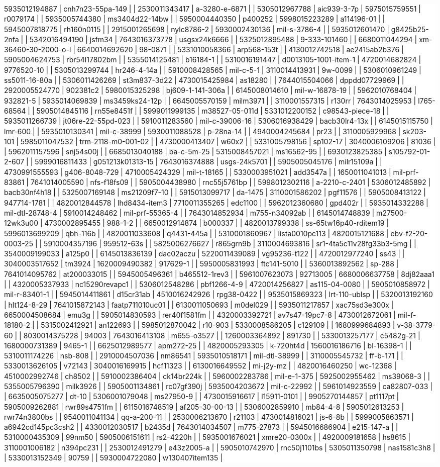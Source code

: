 5935012194887 | cnh7n23-55pa-149 |  | 2530011343417 | a-3280-e-6871 |  | 5305012967788 | aic939-3-7p | 
5975015759551 | r0079174 |  | 5935005744380 | ms3404d22-14bw |  | 5950004440350 | p400252 | 
5998015223289 | a114196-01 |  | 5945007818775 | rh160n0115 |  | 2915001265698 | nylc8786-2 | 
5930002430136 | mil-s-3786-4 |  | 5935012601470 | g8425b25-2nfa |  | 5342016494190 | jsfm34 | 
7643016373778 | usgsx24k6666 |  | 5325012895488 | 9-333-101460 |  | 6680011044294 | xm-36460-30-2000-o-l | 
6640014692620 | 98-0871 |  | 5331010058366 | arp568-153t |  | 4130012742518 | ae2415ab2b376 | 
5905004624753 | rbr54l17802bm |  | 5355014125481 | b16184-1 |  | 5310016191447 | d0013105-1001-item-1 | 
4720014682824 | 9776520-10 |  | 5305013299744 | hr246-4-14a |  | 5910008428565 | mil-c-5-1 | 
3110014413931 | 9w-0099 |  | 5306010961249 | ss5011-16-80a |  | 5306011426269 | st3m837-3d22 | 
4730015425984 | as18280 |  | 7644015504066 | dppdd07729969 |  | 2920005524770 | 902381c2 | 
5980015325298 | bj609-1-141-306a |  | 6145008014610 | mil-w-16878-19 |  | 5962010768404 | 932821-5 | 
5935014069839 | ms3459ks24-12p |  | 6645005570159 | milm3971 |  | 3110001557315 | r130rr | 
7643014025953 | l765-68564 |  | 5905014845116 | rn55e8451f |  | 5999011999135 | m38527-05-011d | 
5331012200152 | c98543-piece-18 |  | 5935011266739 | jt06re-22-55pd-023 |  | 5910011283560 | mil-c-39006-16 | 
5306016938429 | bacb30lr4-13x |  | 6145015115750 | lmr-600 |  | 5935010130341 | mil-c-38999 | 
5930011088528 | p-28na-14 |  | 4940004245684 | pr23 |  | 3110005929968 | sk203-101 | 
5985011047532 | trm-2118-m0-001-02 |  | 4730000413407 | w60x2 |  | 5331005798156 | sp102-17 | 
3040006109206 | 81036 |  | 5962011157596 | snj54s00j |  | 6685013040188 | ba-c-5m-25 | 
5315008457021 | ms16562-95 |  | 6930123825385 | s105792-01-2-607 |  | 5999016811433 | g051213k01313-15 | 
7643016374888 | usgs-24k5701 |  | 5905005045176 | milr15109a |  | 4730991555593 | g406-8048-729 | 
4710005424329 | mil-t-18165 |  | 5330003951021 | add3547a |  | 1650011041013 | mil-prf-83861 | 
7641014005590 | nfs-f18fs09 |  | 5905004438980 | rnc55j5761bp |  | 5998012302116 | a-2210-c-2401 | 
5306012485892 | bacb30nf4h18 |  | 5325007169148 | ms21209f7-10 |  | 5915013099717 | da-1475 | 
3110001586202 | pgf11576 |  | 5905008413122 | 947714-1781 |  | 4820012844578 | lhd8434-item3 | 
7710011355265 | edc1100 |  | 5962012360680 | gpd402r |  | 5935014332288 | mil-dtl-28748-4 | 
5910014248462 | mil-prf-55365-4 |  | 7643014852934 | m755-n34092ab |  | 6145014748839 | m27500-12wk3u00 | 
4730002895455 | 988-1-2 |  | 6650012914874 | b000337 |  | 4820013799338 | ss-65tw16p40-rditem19 | 
5996013699209 | qbh-116b |  | 4820011033608 | q4431-445a |  | 5310001860967 | lista0010pc113 | 
4820015121688 | ebv-f2-20-0003-25 |  | 5910004357196 | 959512-63s |  | 5825006276627 | r865grn9b | 
3110004693816 | sr1-4ta5c11v28fg33b3-5mg |  | 3540009199033 | a125p0 |  | 6145013836139 | dac02aczu | 
5220011439089 | vg95236-t122 |  | 4720012977240 | ss43 |  | 3040003517652 | tm3924 | 
1620009490382 | 917629-1 |  | 5950005831993 | ftc141-5010 |  | 5360013892562 | sp-288 | 
7641014095762 | at200033015 |  | 5945005496361 | b465512-1rev3 |  | 5961007623073 | 92713005 | 
6680006637758 | 8dj82aaa1 |  | 4320005337933 | nc15290revapc1 |  | 5306012548286 | pbf1266-4-9 | 
4720014256827 | as115-04-0080 |  | 5905010858972 | mil-r-83401-1 |  | 5945014411861 | d15cr31ab | 
4510016242926 | rpg38-0422 |  | 9535015869323 | lrt-110-ublsp |  | 5320013192160 | hlt124-8-29 | 
7641015872143 | faatp711010uc01 |  | 6130011050693 | m0del029 |  | 5935011217857 | xac75sd3e300x | 
6650004508684 | emu3g |  | 5905014830593 | rer40f1581fm |  | 4320003392721 | av7s47-19pc7-8 | 
4730012672061 | mil-f-18180-2 |  | 5315002412921 | an122693 |  | 5985012870042 | r10-903 | 
5330008586205 | c129109 |  | 1680999684893 | v-38-3779-60 |  | 8030014375228 | 94003 | 
7643016413108 | m655-o3527 |  | 1260003364892 | 891730 |  | 5330013257177 | c5482g-21 | 
1680000731389 | 9465-1 |  | 6625012989577 | apm272-25 |  | 4820005293305 | k-720ht4d | 
1560016186716 | bl-16398-1 |  | 5310011174226 | nsb-808 |  | 2910004507036 | nm86541 | 
5935010518171 | mil-dtl-38999 |  | 3110005545732 | ff-b-171 |  | 5330013626105 | v72143 | 
3040016169915 | hcf11323 |  | 6130016649552 | mi-j2y-mz |  | 4820016460250 | wc-12368 | 
4510002992746 | ch8502 |  | 5910002386404 | ck14br224k |  | 5960002283786 | mil-e-1-375 | 
5925002955462 | ms39068-3 |  | 5355005796390 | milk3926 |  | 5905001134861 | rc07gf390j | 
5935004203672 | mil-c-22992 |  | 5961014923559 | ca82807-033 |  | 6635005075277 | dt-10 | 
5306001079048 | ms27950-9 |  | 4730015916617 | l15911-0101 |  | 9905270144857 | pt1117pt | 
5905009262881 | rwr89s4751fm |  | 6115016748519 | af205-30-00-13 |  | 5306002859910 | mb84-4-8 | 
5905012613253 | rwr74n3800bs |  | 9540011041134 | qq-a-200-11 |  | 2530006213670 | r21103 | 
4730014816021 | js-6-8b |  | 5999005863571 | a6942cd145pc3csh2 |  | 4330012030517 | b2435d | 
7643014034507 | m775-27873 |  | 5945016686904 | e215-147-a |  | 5310000435309 | 99nm50 | 
5905006151611 | rs2-4220h |  | 5935001676021 | xmre20-0300x |  | 4920009181658 | hs8615 | 
3110001006182 | n394pc231 |  | 2530012491279 | e43z2005-a |  | 5905010742970 | rnc50j1101bs | 
5305011350798 | nas1581c3h8 |  | 5330013152349 | 90759 |  | 5930004722080 | w130407item135 | 